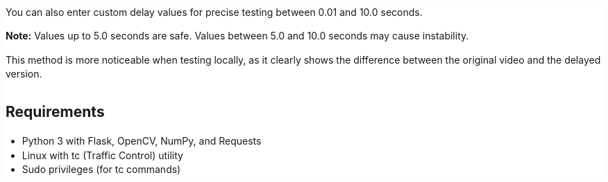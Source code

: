 You can also enter custom delay values for precise testing between 0.01 and 10.0 seconds.

**Note:** Values up to 5.0 seconds are safe. Values between 5.0 and 10.0 seconds may cause instability.

This method is more noticeable when testing locally, as it clearly shows the difference between
the original video and the delayed version.

## Requirements

- Python 3 with Flask, OpenCV, NumPy, and Requests
- Linux with tc (Traffic Control) utility
- Sudo privileges (for tc commands)